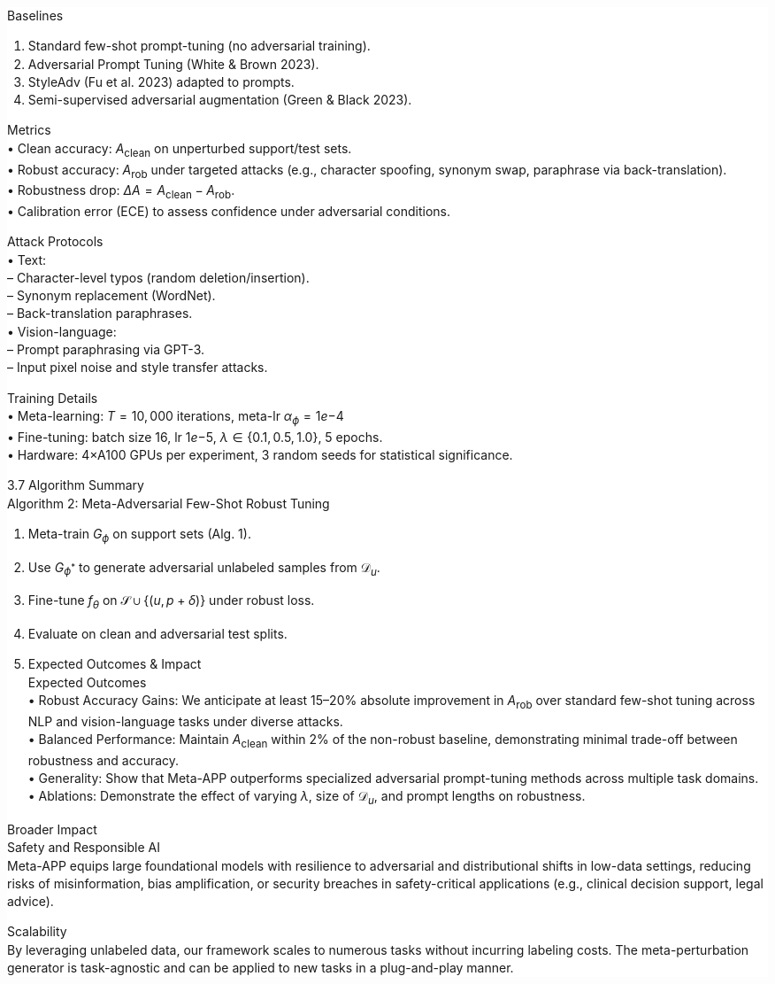 Baselines  
1. Standard few-shot prompt-tuning (no adversarial training).  
2. Adversarial Prompt Tuning (White & Brown 2023).  
3. StyleAdv (Fu et al. 2023) adapted to prompts.  
4. Semi-supervised adversarial augmentation (Green & Black 2023).  

Metrics  
• Clean accuracy: $A_{\mathrm{clean}}$ on unperturbed support/test sets.  
• Robust accuracy: $A_{\mathrm{rob}}$ under targeted attacks (e.g., character spoofing, synonym swap, paraphrase via back-translation).  
• Robustness drop: $\Delta A = A_{\mathrm{clean}} - A_{\mathrm{rob}}$.  
• Calibration error (ECE) to assess confidence under adversarial conditions.  

Attack Protocols  
• Text:  
  – Character-level typos (random deletion/insertion).  
  – Synonym replacement (WordNet).  
  – Back-translation paraphrases.  
• Vision-language:  
  – Prompt paraphrasing via GPT-3.  
  – Input pixel noise and style transfer attacks.  

Training Details  
• Meta-learning: $T=10{,}000$ iterations, meta-lr $\alpha_\phi=1e{-4}$  
• Fine-tuning: batch size 16, lr $1e{-5}$, $\lambda\in\{0.1,0.5,1.0\}$, 5 epochs.  
• Hardware: 4×A100 GPUs per experiment, 3 random seeds for statistical significance.  

3.7 Algorithm Summary  
Algorithm 2: Meta-Adversarial Few-Shot Robust Tuning  
1. Meta-train $G_\phi$ on support sets (Alg. 1).  
2. Use $G_{\phi^*}$ to generate adversarial unlabeled samples from $\mathcal{D}_u$.  
3. Fine-tune $f_\theta$ on $\mathcal{S}\cup \{(u,p+\delta)\}$ under robust loss.  
4. Evaluate on clean and adversarial test splits.  

4. Expected Outcomes & Impact  
Expected Outcomes  
• Robust Accuracy Gains: We anticipate at least 15–20% absolute improvement in $A_{\mathrm{rob}}$ over standard few-shot tuning across NLP and vision-language tasks under diverse attacks.  
• Balanced Performance: Maintain $A_{\mathrm{clean}}$ within 2% of the non-robust baseline, demonstrating minimal trade-off between robustness and accuracy.  
• Generality: Show that Meta-APP outperforms specialized adversarial prompt-tuning methods across multiple task domains.  
• Ablations: Demonstrate the effect of varying $\lambda$, size of $\mathcal{D}_u$, and prompt lengths on robustness.  

Broader Impact  
Safety and Responsible AI  
Meta-APP equips large foundational models with resilience to adversarial and distributional shifts in low-data settings, reducing risks of misinformation, bias amplification, or security breaches in safety-critical applications (e.g., clinical decision support, legal advice).  

Scalability  
By leveraging unlabeled data, our framework scales to numerous tasks without incurring labeling costs. The meta-perturbation generator is task-agnostic and can be applied to new tasks in a plug-and-play manner.  
